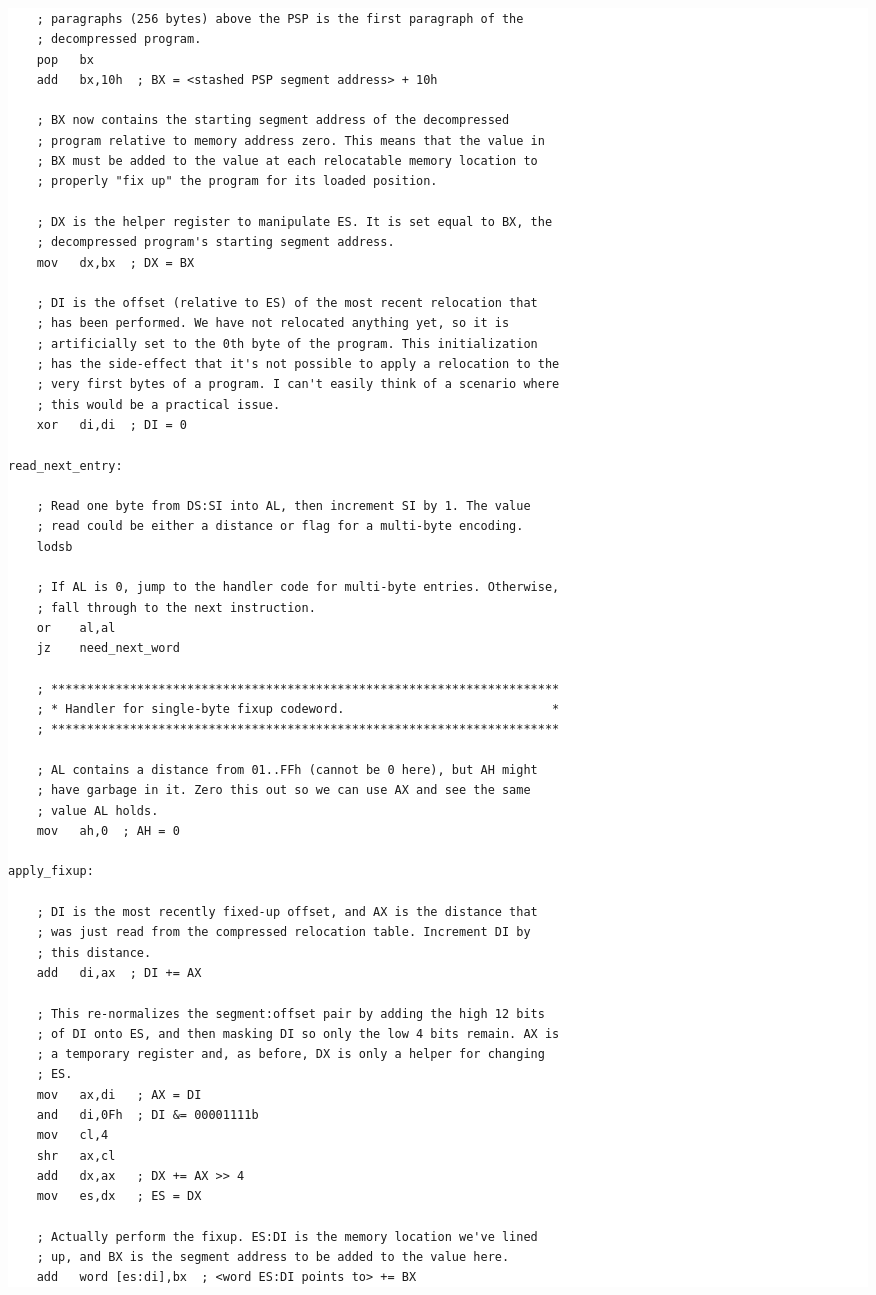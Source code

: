 ```tasm
    ; paragraphs (256 bytes) above the PSP is the first paragraph of the
    ; decompressed program.
    pop   bx
    add   bx,10h  ; BX = <stashed PSP segment address> + 10h

    ; BX now contains the starting segment address of the decompressed
    ; program relative to memory address zero. This means that the value in
    ; BX must be added to the value at each relocatable memory location to
    ; properly "fix up" the program for its loaded position.

    ; DX is the helper register to manipulate ES. It is set equal to BX, the
    ; decompressed program's starting segment address.
    mov   dx,bx  ; DX = BX

    ; DI is the offset (relative to ES) of the most recent relocation that
    ; has been performed. We have not relocated anything yet, so it is
    ; artificially set to the 0th byte of the program. This initialization
    ; has the side-effect that it's not possible to apply a relocation to the
    ; very first bytes of a program. I can't easily think of a scenario where
    ; this would be a practical issue.
    xor   di,di  ; DI = 0

read_next_entry:

    ; Read one byte from DS:SI into AL, then increment SI by 1. The value
    ; read could be either a distance or flag for a multi-byte encoding.
    lodsb

    ; If AL is 0, jump to the handler code for multi-byte entries. Otherwise,
    ; fall through to the next instruction.
    or    al,al
    jz    need_next_word

    ; ***********************************************************************
    ; * Handler for single-byte fixup codeword.                             *
    ; ***********************************************************************

    ; AL contains a distance from 01..FFh (cannot be 0 here), but AH might
    ; have garbage in it. Zero this out so we can use AX and see the same
    ; value AL holds.
    mov   ah,0  ; AH = 0

apply_fixup:

    ; DI is the most recently fixed-up offset, and AX is the distance that
    ; was just read from the compressed relocation table. Increment DI by
    ; this distance.
    add   di,ax  ; DI += AX

    ; This re-normalizes the segment:offset pair by adding the high 12 bits
    ; of DI onto ES, and then masking DI so only the low 4 bits remain. AX is
    ; a temporary register and, as before, DX is only a helper for changing
    ; ES.
    mov   ax,di   ; AX = DI
    and   di,0Fh  ; DI &= 00001111b
    mov   cl,4
    shr   ax,cl
    add   dx,ax   ; DX += AX >> 4
    mov   es,dx   ; ES = DX

    ; Actually perform the fixup. ES:DI is the memory location we've lined
    ; up, and BX is the segment address to be added to the value here.
    add   word [es:di],bx  ; <word ES:DI points to> += BX
```

[^bellard]: https://bellard.org/lzexe.html
[^lzss-example]: [https://en.wikipedia.org/wiki/Lempel&ndash;Ziv&ndash;Storer&ndash;Szymanski](https://en.wikipedia.org/wiki/Lempel%E2%80%93Ziv%E2%80%93Storer%E2%80%93Szymanski)
[^okumura]: https://oku.edu.mie-u.ac.jp/~okumura/compression/history.html
[^nozero]: https://retrocomputing.stackexchange.com/q/12027/12139